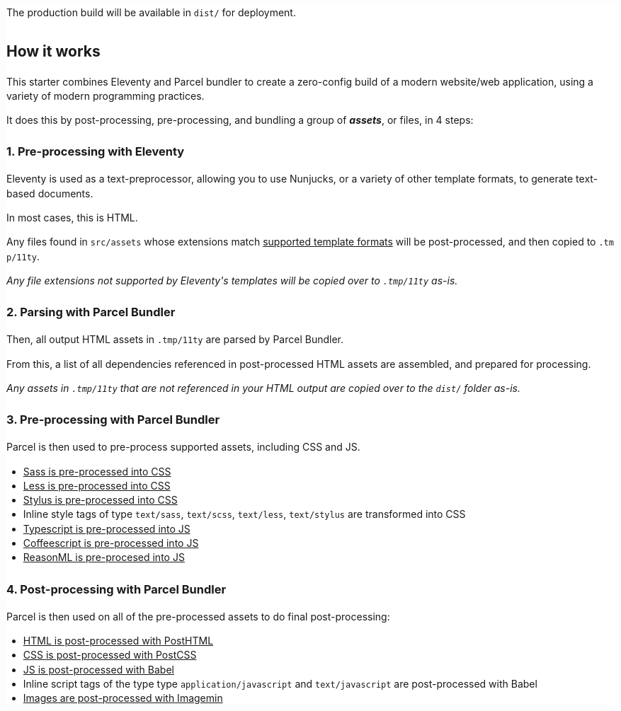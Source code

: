 The production build will be available in `dist/` for deployment.

## How it works

This starter combines Eleventy and Parcel bundler to create a zero-config build of a modern website/web application, using a variety of modern programming practices.

It does this by post-processing, pre-processing, and bundling a group of _**assets**_, or files, in 4 steps:

### 1. Pre-processing with Eleventy

Eleventy is used as a text-preprocessor, allowing you to use Nunjucks, or a variety of other template formats, to generate text-based documents.

In most cases, this is HTML.

Any files found in `src/assets` whose extensions match [supported template formats](https://www.11ty.io/docs/languages/) will be post-processed, and then copied to `.tmp/11ty`.

_Any file extensions not supported by Eleventy's templates will be copied over to `.tmp/11ty` as-is._

### 2. Parsing with Parcel Bundler

Then, all output HTML assets in `.tmp/11ty` are parsed by Parcel Bundler.

From this, a list of all dependencies referenced in post-processed HTML assets are assembled, and prepared for processing.

_Any assets in `.tmp/11ty` that are not referenced in your HTML output are copied over to the `dist/` folder as-is._

### 3. Pre-processing with Parcel Bundler

Parcel is then used to pre-process supported assets, including CSS and JS.

- [Sass is pre-processed into CSS](https://parceljs.org/scss.html)
- [Less is pre-processed into CSS](https://parceljs.org/less.html)
- [Stylus is pre-processed into CSS](https://parceljs.org/stylus.html)
- Inline style tags of type `text/sass`, `text/scss`, `text/less`, `text/stylus` are transformed into CSS
- [Typescript is pre-processed into JS](https://parceljs.org/typeScript.html)
- [Coffeescript is pre-processed into JS](https://parceljs.org/coffeeScript.html)
- [ReasonML is pre-procesed into JS](https://parceljs.org/reasonML.html)

### 4. Post-processing with Parcel Bundler

Parcel is then used on all of the pre-processed assets to do final post-processing:

- [HTML is post-processed with PostHTML](https://parceljs.org/html.html)
- [CSS is post-processed with PostCSS](https://parceljs.org/css.html)
- [JS is post-processed with Babel](https://parceljs.org/javascript.html)
- Inline script tags of the type type `application/javascript` and `text/javascript` are post-processed with Babel
- [Images are post-processed with Imagemin](#)

